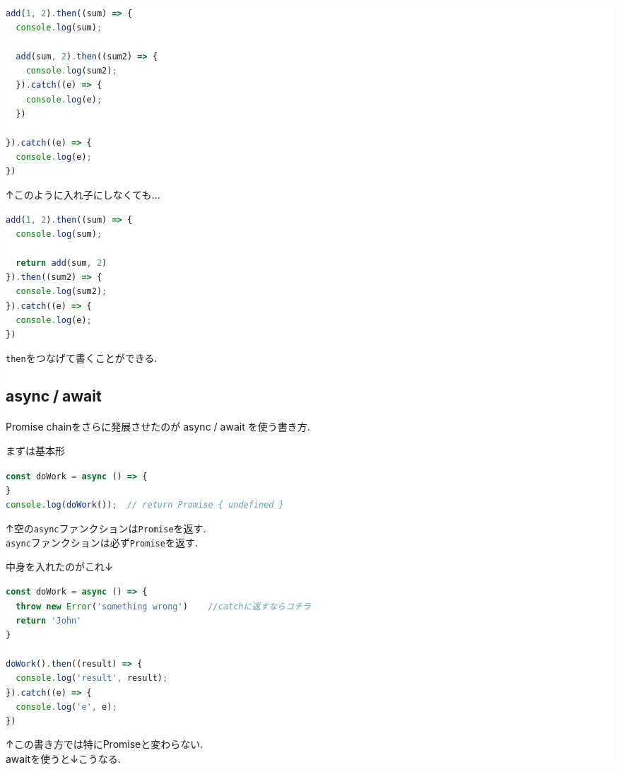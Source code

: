 ```javascript
add(1, 2).then((sum) => {
  console.log(sum);

  add(sum, 2).then((sum2) => {
    console.log(sum2);
  }).catch((e) => {
    console.log(e);
  })
  
}).catch((e) => {
  console.log(e);
})
```
↑このように入れ子にしなくても...

```javascript
add(1, 2).then((sum) => {
  console.log(sum);

  return add(sum, 2)
}).then((sum2) => {
  console.log(sum2);
}).catch((e) => {
  console.log(e);
})
```
`then`をつなげて書くことができる.

## async / await
Promise chainをさらに発展させたのが async / await を使う書き方.  

まずは基本形

```javascript
const doWork = async () => { 
}
console.log(doWork());  // return Promise { undefined }
```
↑空の`async`ファンクションは`Promise`を返す.  
`async`ファンクションは必ず`Promise`を返す.  

中身を入れたのがこれ↓

```javascript
const doWork = async () => {
  throw new Error('something wrong')	//catchに返すならコチラ
  return 'John'  
}

doWork().then((result) => {
  console.log('result', result);
}).catch((e) => {
  console.log('e', e);
})
```
↑この書き方では特にPromiseと変わらない.  
awaitを使うと↓こうなる.  
